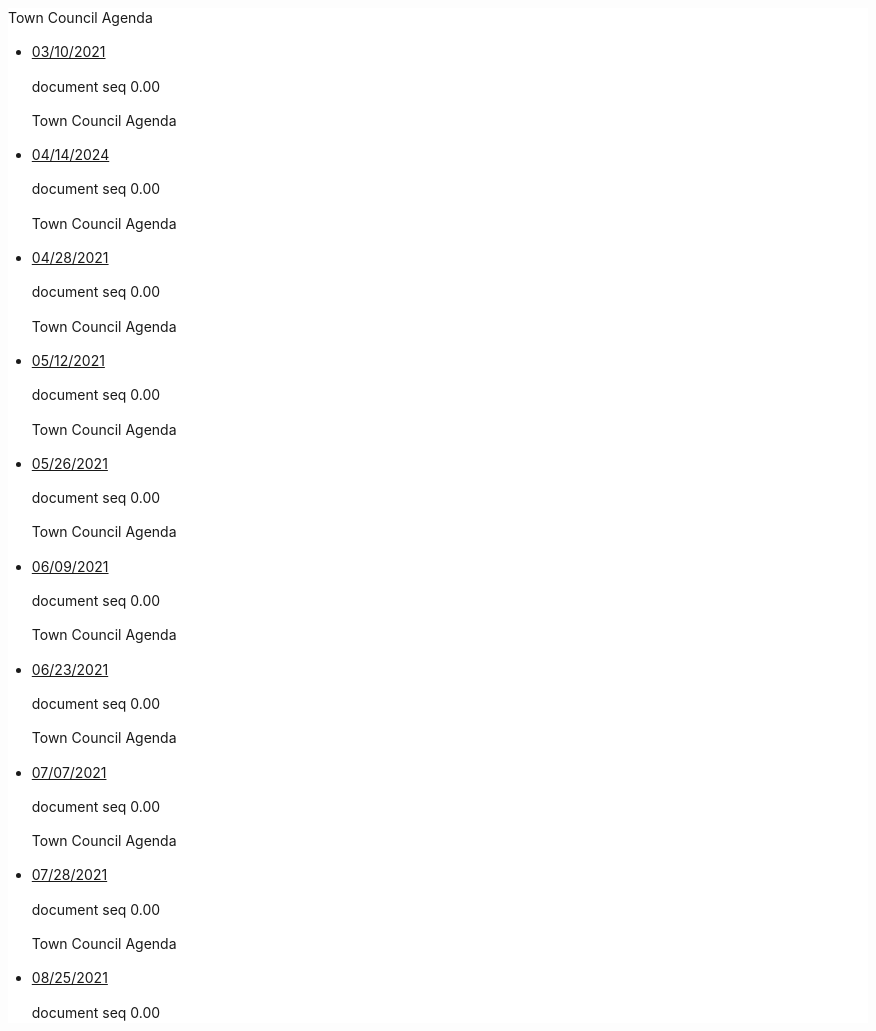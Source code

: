   Town Council Agenda
- [03/10/2021](https://www.hooksett.org/Documents/Government/Town%20Council/Agendas%20&%20Minutes/2021/tc_agenda_packet_03102021.pdf)
  
  document seq 0.00
  
  Town Council Agenda
- [04/14/2024](https://www.hooksett.org/Documents/Government/Town%20Council/Agendas%20&%20Minutes/2021/tc_agenda_packet_04142021.pdf)
  
  document seq 0.00
  
  Town Council Agenda
- [04/28/2021](https://www.hooksett.org/Documents/Government/Town%20Council/Agendas%20&%20Minutes/2021/tc_agenda_packet_04282021.pdf)
  
  document seq 0.00
  
  Town Council Agenda
- [05/12/2021](https://www.hooksett.org/Documents/Government/Town%20Council/Agendas%20&%20Minutes/2021/tc_agenda_packet_05122021.pdf)
  
  document seq 0.00
  
  Town Council Agenda
- [05/26/2021](https://www.hooksett.org/Documents/Government/Town%20Council/Agendas%20&%20Minutes/2021/tc_agenda_packet_05262021.pdf)
  
  document seq 0.00
  
  Town Council Agenda
- [06/09/2021](https://www.hooksett.org/Documents/Government/Town%20Council/Agendas%20&%20Minutes/2021/tc_agenda_packet_06092021.pdf)
  
  document seq 0.00
  
  Town Council Agenda
- [06/23/2021](https://www.hooksett.org/Documents/Government/Town%20Council/Agendas%20&%20Minutes/2021/tc_agenda_packet_06232021.pdf)
  
  document seq 0.00
  
  Town Council Agenda
- [07/07/2021](https://www.hooksett.org/Documents/Government/Town%20Council/Agendas%20&%20Minutes/2021/tc_agenda_packet_07072021.pdf)
  
  document seq 0.00
  
  Town Council Agenda
- [07/28/2021](https://www.hooksett.org/Documents/Government/Town%20Council/Agendas%20&%20Minutes/2021/tc_agenda_packet_07282021.pdf)
  
  document seq 0.00
  
  Town Council Agenda
- [08/25/2021](https://www.hooksett.org/Documents/Government/Town%20Council/Agendas%20&%20Minutes/2021/tc_agenda_packet_08252021.pdf)
  
  document seq 0.00
  